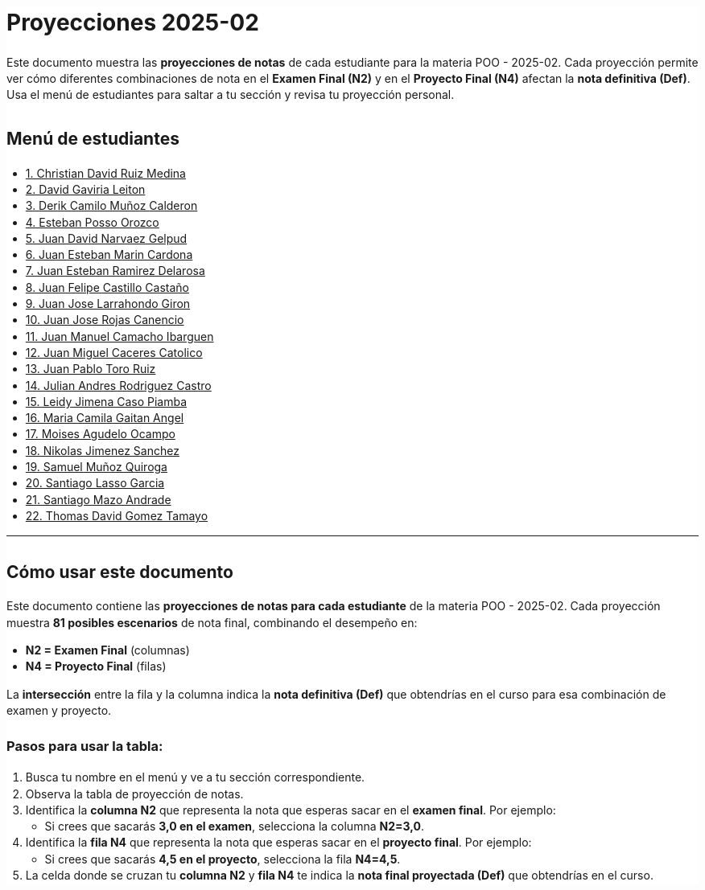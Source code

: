 # **Proyecciones 2025-02** 

Este documento muestra las **proyecciones de notas** de cada estudiante para la materia POO - 2025-02. Cada proyección permite ver cómo diferentes combinaciones de nota en el **Examen Final (N2)** y en el **Proyecto Final (N4)** afectan la **nota definitiva (Def)**. Usa el menú de estudiantes para saltar a tu sección y revisa tu proyección personal.  


## Menú de estudiantes 

- [1. Christian David Ruiz Medina](#1-christian-david-ruiz-medina)
- [2. David Gaviria Leiton](#2-david-gaviria-leiton)
- [3. Derik Camilo Muñoz Calderon](#3-derik-camilo-muñoz-calderon)
- [4. Esteban Posso Orozco](#4-esteban-posso-orozco)
- [5. Juan David Narvaez Gelpud](#5-juan-david-narvaez-gelpud)
- [6. Juan Esteban Marin Cardona](#6-juan-esteban-marin-cardona)
- [7. Juan Esteban Ramirez Delarosa](#7-juan-esteban-ramirez-delarosa)
- [8. Juan Felipe Castillo Castaño](#8-juan-felipe-castillo-castaño)
- [9. Juan Jose Larrahondo Giron](#9-juan-jose-larrahondo-giron)
- [10. Juan Jose Rojas Canencio](#10-juan-jose-rojas-canencio)
- [11. Juan Manuel Camacho Ibarguen](#11-juan-manuel-camacho-ibarguen)
- [12. Juan Miguel Caceres Catolico](#12-juan-miguel-caceres-catolico)
- [13. Juan Pablo Toro Ruiz](#13-juan-pablo-toro-ruiz)
- [14. Julian Andres Rodriguez Castro](#14-julian-andres-rodriguez-castro)
- [15. Leidy Jimena Caso Piamba](#15-leidy-jimena-caso-piamba)
- [16. Maria Camila Gaitan Angel](#16-maria-camila-gaitan-angel)
- [17. Moises Agudelo Ocampo](#17-moises-agudelo-ocampo)
- [18. Nikolas Jimenez Sanchez](#18-nikolas-jimenez-sanchez)
- [19. Samuel Muñoz Quiroga](#19-samuel-muñoz-quiroga)
- [20. Santiago Lasso Garcia](#20-santiago-lasso-garcia)
- [21. Santiago Mazo Andrade](#21-santiago-mazo-andrade)
- [22. Thomas David Gomez Tamayo](#22-thomas-david-gomez-tamayo)

---

## Cómo usar este documento 

Este documento contiene las **proyecciones de notas para cada estudiante** de la materia POO - 2025-02. Cada proyección muestra **81 posibles escenarios** de nota final, combinando el desempeño en:

- **N2 = Examen Final** (columnas)  
- **N4 = Proyecto Final** (filas)  

La **intersección** entre la fila y la columna indica la **nota definitiva (Def)** que obtendrías en el curso para esa combinación de examen y proyecto.  

### Pasos para usar la tabla: 

1. Busca tu nombre en el menú y ve a tu sección correspondiente.  
2. Observa la tabla de proyección de notas. 
3. Identifica la **columna N2** que representa la nota que esperas sacar en el **examen final**. Por ejemplo:  
   - Si crees que sacarás **3,0 en el examen**, selecciona la columna **N2=3,0**.  
4. Identifica la **fila N4** que representa la nota que esperas sacar en el **proyecto final**. Por ejemplo:  
   - Si crees que sacarás **4,5 en el proyecto**, selecciona la fila **N4=4,5**.  
5. La celda donde se cruzan tu **columna N2** y **fila N4** te indica la **nota final proyectada (Def)** que obtendrías en el curso.  
